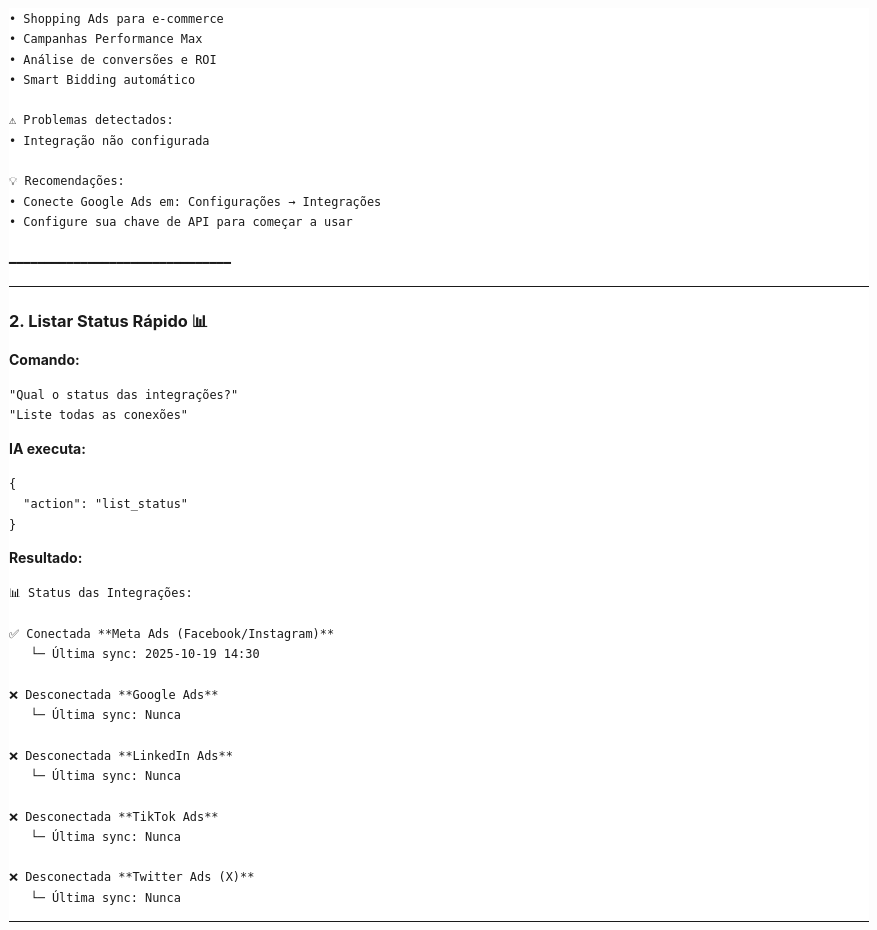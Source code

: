 ```
• Shopping Ads para e-commerce
• Campanhas Performance Max
• Análise de conversões e ROI
• Smart Bidding automático

⚠️ Problemas detectados:
• Integração não configurada

💡 Recomendações:
• Conecte Google Ads em: Configurações → Integrações
• Configure sua chave de API para começar a usar

━━━━━━━━━━━━━━━━━━━━━━━━━━━━━━━
```

---

### **2. Listar Status Rápido** 📊

**Comando:**
```
"Qual o status das integrações?"
"Liste todas as conexões"
```

**IA executa:**
```integration-action
{
  "action": "list_status"
}
```

**Resultado:**
```
📊 Status das Integrações:

✅ Conectada **Meta Ads (Facebook/Instagram)**
   └─ Última sync: 2025-10-19 14:30

❌ Desconectada **Google Ads**
   └─ Última sync: Nunca

❌ Desconectada **LinkedIn Ads**
   └─ Última sync: Nunca

❌ Desconectada **TikTok Ads**
   └─ Última sync: Nunca

❌ Desconectada **Twitter Ads (X)**
   └─ Última sync: Nunca
```

---
